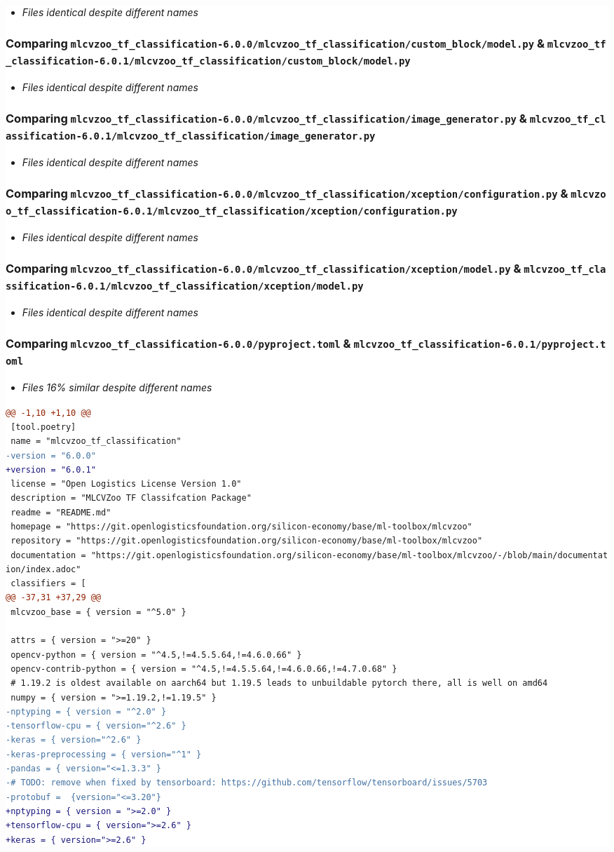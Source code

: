  * *Files identical despite different names*

### Comparing `mlcvzoo_tf_classification-6.0.0/mlcvzoo_tf_classification/custom_block/model.py` & `mlcvzoo_tf_classification-6.0.1/mlcvzoo_tf_classification/custom_block/model.py`

 * *Files identical despite different names*

### Comparing `mlcvzoo_tf_classification-6.0.0/mlcvzoo_tf_classification/image_generator.py` & `mlcvzoo_tf_classification-6.0.1/mlcvzoo_tf_classification/image_generator.py`

 * *Files identical despite different names*

### Comparing `mlcvzoo_tf_classification-6.0.0/mlcvzoo_tf_classification/xception/configuration.py` & `mlcvzoo_tf_classification-6.0.1/mlcvzoo_tf_classification/xception/configuration.py`

 * *Files identical despite different names*

### Comparing `mlcvzoo_tf_classification-6.0.0/mlcvzoo_tf_classification/xception/model.py` & `mlcvzoo_tf_classification-6.0.1/mlcvzoo_tf_classification/xception/model.py`

 * *Files identical despite different names*

### Comparing `mlcvzoo_tf_classification-6.0.0/pyproject.toml` & `mlcvzoo_tf_classification-6.0.1/pyproject.toml`

 * *Files 16% similar despite different names*

```diff
@@ -1,10 +1,10 @@
 [tool.poetry]
 name = "mlcvzoo_tf_classification"
-version = "6.0.0"
+version = "6.0.1"
 license = "Open Logistics License Version 1.0"
 description = "MLCVZoo TF Classifcation Package"
 readme = "README.md"
 homepage = "https://git.openlogisticsfoundation.org/silicon-economy/base/ml-toolbox/mlcvzoo"
 repository = "https://git.openlogisticsfoundation.org/silicon-economy/base/ml-toolbox/mlcvzoo"
 documentation = "https://git.openlogisticsfoundation.org/silicon-economy/base/ml-toolbox/mlcvzoo/-/blob/main/documentation/index.adoc"
 classifiers = [
@@ -37,31 +37,29 @@
 mlcvzoo_base = { version = "^5.0" }
 
 attrs = { version = ">=20" }
 opencv-python = { version = "^4.5,!=4.5.5.64,!=4.6.0.66" }
 opencv-contrib-python = { version = "^4.5,!=4.5.5.64,!=4.6.0.66,!=4.7.0.68" }
 # 1.19.2 is oldest available on aarch64 but 1.19.5 leads to unbuildable pytorch there, all is well on amd64
 numpy = { version = ">=1.19.2,!=1.19.5" }
-nptyping = { version = "^2.0" }
-tensorflow-cpu = { version="^2.6" }
-keras = { version="^2.6" }
-keras-preprocessing = { version="^1" }
-pandas = { version="<=1.3.3" }
-# TODO: remove when fixed by tensorboard: https://github.com/tensorflow/tensorboard/issues/5703
-protobuf =  {version="<=3.20"}
+nptyping = { version = ">=2.0" }
+tensorflow-cpu = { version=">=2.6" }
+keras = { version=">=2.6" }
```